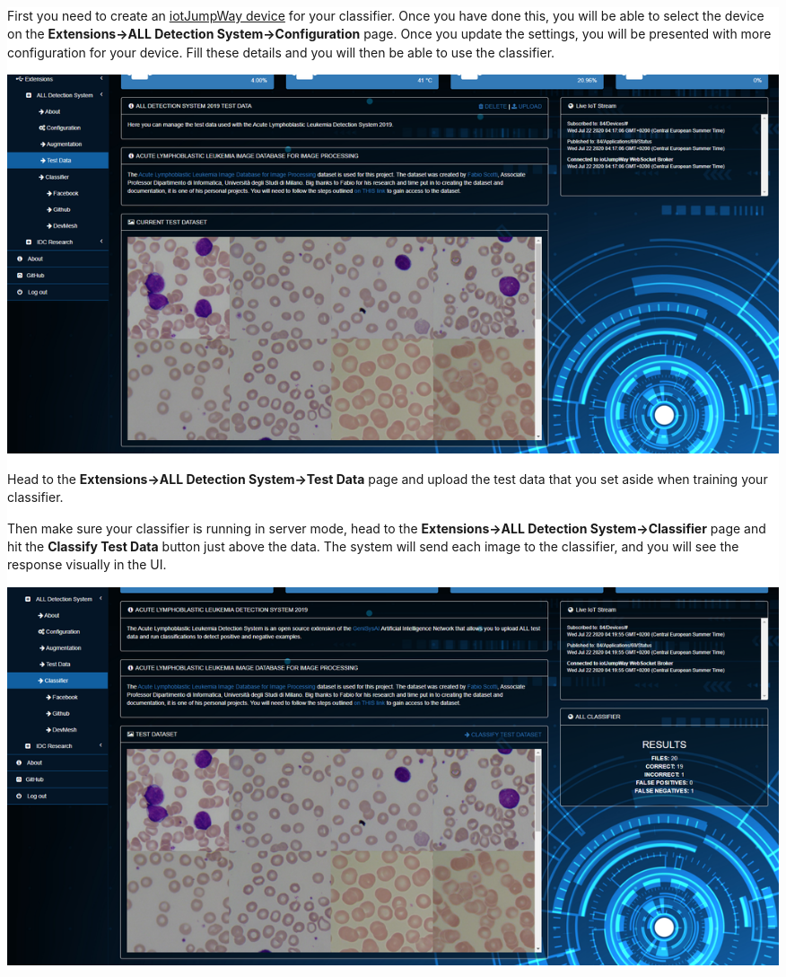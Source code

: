 
First you need to create an [iotJumpWay device](https://www.iotjumpway.com/developers/getting-started-devices "iotJumpWay device") for your classifier. Once you have done this, you will be able to select the device on the **Extensions->ALL Detection System->Configuration** page. Once you update the settings, you will be presented with more configuration for your device. Fill these details and you will then be able to use the classifier.

![ALL Detection System 2019 UI](Media/Images/all-detection-system-ui-test-data.png)

Head to the **Extensions->ALL Detection System->Test Data** page and upload the test data that you set aside when training your classifier. 

Then make sure your classifier is running in server mode, head to the **Extensions->ALL Detection System->Classifier** page and hit the **Classify Test Data** button just above the data. The system will send each image to the classifier, and you will see the response visually in the UI.

![ALL Detection System 2019 UI](Media/Images/all-detection-system-ui-classifier.png)
